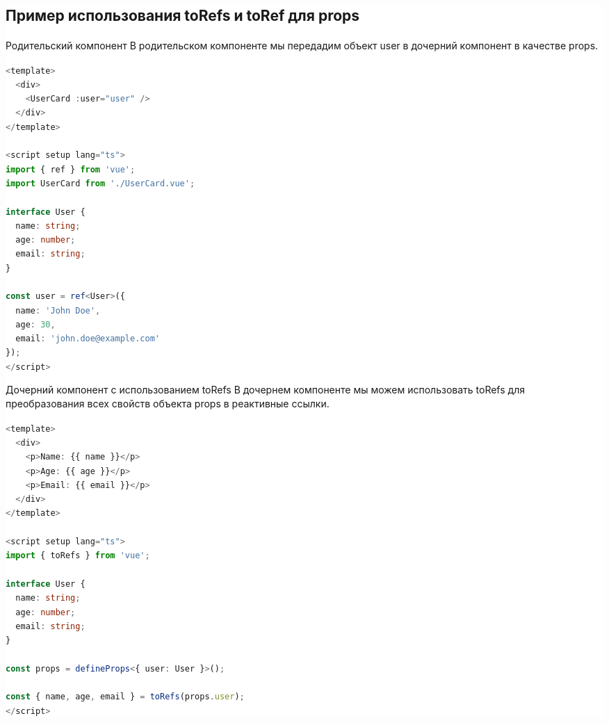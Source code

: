 ## Пример использования toRefs и toRef для props

Родительский компонент
В родительском компоненте мы передадим объект user в дочерний компонент в качестве props.

```ts
<template>
  <div>
    <UserCard :user="user" />
  </div>
</template>

<script setup lang="ts">
import { ref } from 'vue';
import UserCard from './UserCard.vue';

interface User {
  name: string;
  age: number;
  email: string;
}

const user = ref<User>({
  name: 'John Doe',
  age: 30,
  email: 'john.doe@example.com'
});
</script>
```

Дочерний компонент с использованием toRefs
В дочернем компоненте мы можем использовать toRefs для преобразования всех свойств объекта props в реактивные ссылки.

```ts
<template>
  <div>
    <p>Name: {{ name }}</p>
    <p>Age: {{ age }}</p>
    <p>Email: {{ email }}</p>
  </div>
</template>

<script setup lang="ts">
import { toRefs } from 'vue';

interface User {
  name: string;
  age: number;
  email: string;
}

const props = defineProps<{ user: User }>();

const { name, age, email } = toRefs(props.user);
</script>
```
